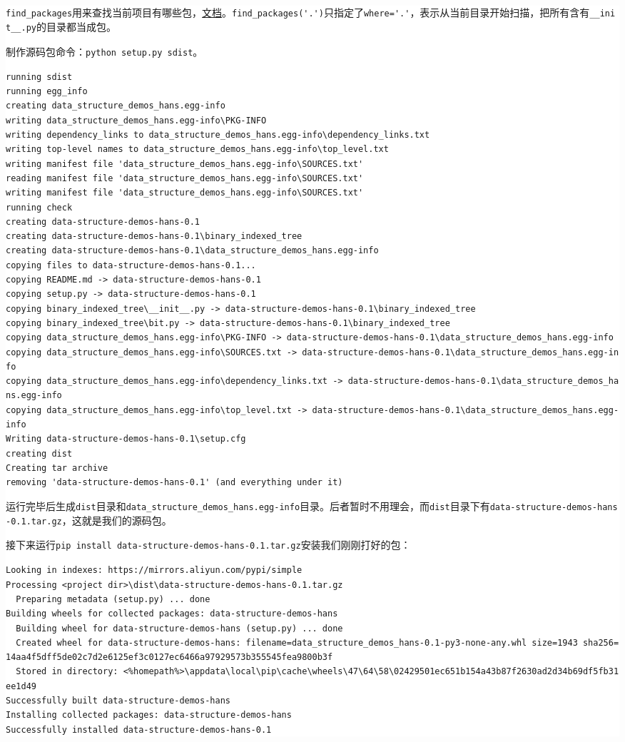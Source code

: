 `find_packages`用来查找当前项目有哪些包，[文档](https://setuptools.pypa.io/en/latest/userguide/package_discovery.html#custom-discovery)。`find_packages('.')`只指定了`where='.'`，表示从当前目录开始扫描，把所有含有`__init__.py`的目录都当成包。

制作源码包命令：`python setup.py sdist`。

```
running sdist
running egg_info
creating data_structure_demos_hans.egg-info
writing data_structure_demos_hans.egg-info\PKG-INFO
writing dependency_links to data_structure_demos_hans.egg-info\dependency_links.txt
writing top-level names to data_structure_demos_hans.egg-info\top_level.txt
writing manifest file 'data_structure_demos_hans.egg-info\SOURCES.txt'
reading manifest file 'data_structure_demos_hans.egg-info\SOURCES.txt'
writing manifest file 'data_structure_demos_hans.egg-info\SOURCES.txt'
running check
creating data-structure-demos-hans-0.1
creating data-structure-demos-hans-0.1\binary_indexed_tree
creating data-structure-demos-hans-0.1\data_structure_demos_hans.egg-info
copying files to data-structure-demos-hans-0.1...
copying README.md -> data-structure-demos-hans-0.1
copying setup.py -> data-structure-demos-hans-0.1
copying binary_indexed_tree\__init__.py -> data-structure-demos-hans-0.1\binary_indexed_tree
copying binary_indexed_tree\bit.py -> data-structure-demos-hans-0.1\binary_indexed_tree 
copying data_structure_demos_hans.egg-info\PKG-INFO -> data-structure-demos-hans-0.1\data_structure_demos_hans.egg-info
copying data_structure_demos_hans.egg-info\SOURCES.txt -> data-structure-demos-hans-0.1\data_structure_demos_hans.egg-info
copying data_structure_demos_hans.egg-info\dependency_links.txt -> data-structure-demos-hans-0.1\data_structure_demos_hans.egg-info
copying data_structure_demos_hans.egg-info\top_level.txt -> data-structure-demos-hans-0.1\data_structure_demos_hans.egg-info
Writing data-structure-demos-hans-0.1\setup.cfg
creating dist
Creating tar archive
removing 'data-structure-demos-hans-0.1' (and everything under it)
```

运行完毕后生成`dist`目录和`data_structure_demos_hans.egg-info`目录。后者暂时不用理会，而`dist`目录下有`data-structure-demos-hans-0.1.tar.gz`，这就是我们的源码包。

接下来运行`pip install data-structure-demos-hans-0.1.tar.gz`安装我们刚刚打好的包：

```
Looking in indexes: https://mirrors.aliyun.com/pypi/simple
Processing <project dir>\dist\data-structure-demos-hans-0.1.tar.gz
  Preparing metadata (setup.py) ... done
Building wheels for collected packages: data-structure-demos-hans
  Building wheel for data-structure-demos-hans (setup.py) ... done
  Created wheel for data-structure-demos-hans: filename=data_structure_demos_hans-0.1-py3-none-any.whl size=1943 sha256=14aa4f5dff5de02c7d2e6125ef3c0127ec6466a97929573b355545fea9800b3f
  Stored in directory: <%homepath%>\appdata\local\pip\cache\wheels\47\64\58\02429501ec651b154a43b87f2630ad2d34b69df5fb31ee1d49
Successfully built data-structure-demos-hans
Installing collected packages: data-structure-demos-hans
Successfully installed data-structure-demos-hans-0.1
```
